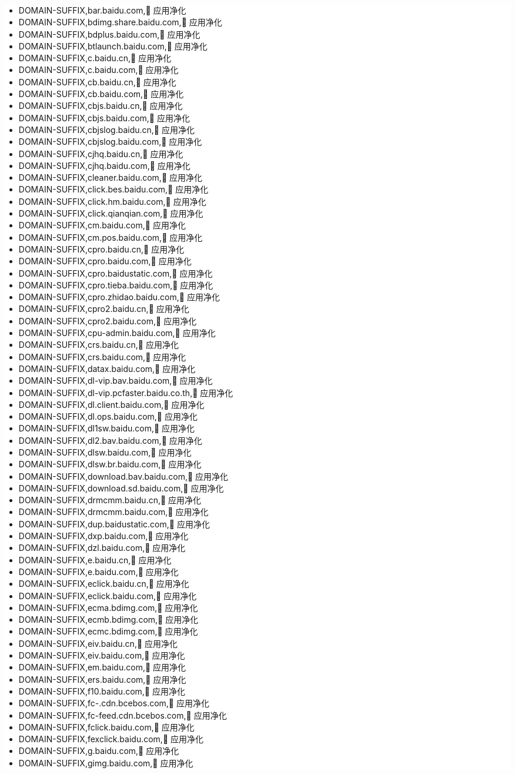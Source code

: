   - DOMAIN-SUFFIX,bar.baidu.com,🍃 应用净化
  - DOMAIN-SUFFIX,bdimg.share.baidu.com,🍃 应用净化
  - DOMAIN-SUFFIX,bdplus.baidu.com,🍃 应用净化
  - DOMAIN-SUFFIX,btlaunch.baidu.com,🍃 应用净化
  - DOMAIN-SUFFIX,c.baidu.cn,🍃 应用净化
  - DOMAIN-SUFFIX,c.baidu.com,🍃 应用净化
  - DOMAIN-SUFFIX,cb.baidu.cn,🍃 应用净化
  - DOMAIN-SUFFIX,cb.baidu.com,🍃 应用净化
  - DOMAIN-SUFFIX,cbjs.baidu.cn,🍃 应用净化
  - DOMAIN-SUFFIX,cbjs.baidu.com,🍃 应用净化
  - DOMAIN-SUFFIX,cbjslog.baidu.cn,🍃 应用净化
  - DOMAIN-SUFFIX,cbjslog.baidu.com,🍃 应用净化
  - DOMAIN-SUFFIX,cjhq.baidu.cn,🍃 应用净化
  - DOMAIN-SUFFIX,cjhq.baidu.com,🍃 应用净化
  - DOMAIN-SUFFIX,cleaner.baidu.com,🍃 应用净化
  - DOMAIN-SUFFIX,click.bes.baidu.com,🍃 应用净化
  - DOMAIN-SUFFIX,click.hm.baidu.com,🍃 应用净化
  - DOMAIN-SUFFIX,click.qianqian.com,🍃 应用净化
  - DOMAIN-SUFFIX,cm.baidu.com,🍃 应用净化
  - DOMAIN-SUFFIX,cm.pos.baidu.com,🍃 应用净化
  - DOMAIN-SUFFIX,cpro.baidu.cn,🍃 应用净化
  - DOMAIN-SUFFIX,cpro.baidu.com,🍃 应用净化
  - DOMAIN-SUFFIX,cpro.baidustatic.com,🍃 应用净化
  - DOMAIN-SUFFIX,cpro.tieba.baidu.com,🍃 应用净化
  - DOMAIN-SUFFIX,cpro.zhidao.baidu.com,🍃 应用净化
  - DOMAIN-SUFFIX,cpro2.baidu.cn,🍃 应用净化
  - DOMAIN-SUFFIX,cpro2.baidu.com,🍃 应用净化
  - DOMAIN-SUFFIX,cpu-admin.baidu.com,🍃 应用净化
  - DOMAIN-SUFFIX,crs.baidu.cn,🍃 应用净化
  - DOMAIN-SUFFIX,crs.baidu.com,🍃 应用净化
  - DOMAIN-SUFFIX,datax.baidu.com,🍃 应用净化
  - DOMAIN-SUFFIX,dl-vip.bav.baidu.com,🍃 应用净化
  - DOMAIN-SUFFIX,dl-vip.pcfaster.baidu.co.th,🍃 应用净化
  - DOMAIN-SUFFIX,dl.client.baidu.com,🍃 应用净化
  - DOMAIN-SUFFIX,dl.ops.baidu.com,🍃 应用净化
  - DOMAIN-SUFFIX,dl1sw.baidu.com,🍃 应用净化
  - DOMAIN-SUFFIX,dl2.bav.baidu.com,🍃 应用净化
  - DOMAIN-SUFFIX,dlsw.baidu.com,🍃 应用净化
  - DOMAIN-SUFFIX,dlsw.br.baidu.com,🍃 应用净化
  - DOMAIN-SUFFIX,download.bav.baidu.com,🍃 应用净化
  - DOMAIN-SUFFIX,download.sd.baidu.com,🍃 应用净化
  - DOMAIN-SUFFIX,drmcmm.baidu.cn,🍃 应用净化
  - DOMAIN-SUFFIX,drmcmm.baidu.com,🍃 应用净化
  - DOMAIN-SUFFIX,dup.baidustatic.com,🍃 应用净化
  - DOMAIN-SUFFIX,dxp.baidu.com,🍃 应用净化
  - DOMAIN-SUFFIX,dzl.baidu.com,🍃 应用净化
  - DOMAIN-SUFFIX,e.baidu.cn,🍃 应用净化
  - DOMAIN-SUFFIX,e.baidu.com,🍃 应用净化
  - DOMAIN-SUFFIX,eclick.baidu.cn,🍃 应用净化
  - DOMAIN-SUFFIX,eclick.baidu.com,🍃 应用净化
  - DOMAIN-SUFFIX,ecma.bdimg.com,🍃 应用净化
  - DOMAIN-SUFFIX,ecmb.bdimg.com,🍃 应用净化
  - DOMAIN-SUFFIX,ecmc.bdimg.com,🍃 应用净化
  - DOMAIN-SUFFIX,eiv.baidu.cn,🍃 应用净化
  - DOMAIN-SUFFIX,eiv.baidu.com,🍃 应用净化
  - DOMAIN-SUFFIX,em.baidu.com,🍃 应用净化
  - DOMAIN-SUFFIX,ers.baidu.com,🍃 应用净化
  - DOMAIN-SUFFIX,f10.baidu.com,🍃 应用净化
  - DOMAIN-SUFFIX,fc-.cdn.bcebos.com,🍃 应用净化
  - DOMAIN-SUFFIX,fc-feed.cdn.bcebos.com,🍃 应用净化
  - DOMAIN-SUFFIX,fclick.baidu.com,🍃 应用净化
  - DOMAIN-SUFFIX,fexclick.baidu.com,🍃 应用净化
  - DOMAIN-SUFFIX,g.baidu.com,🍃 应用净化
  - DOMAIN-SUFFIX,gimg.baidu.com,🍃 应用净化